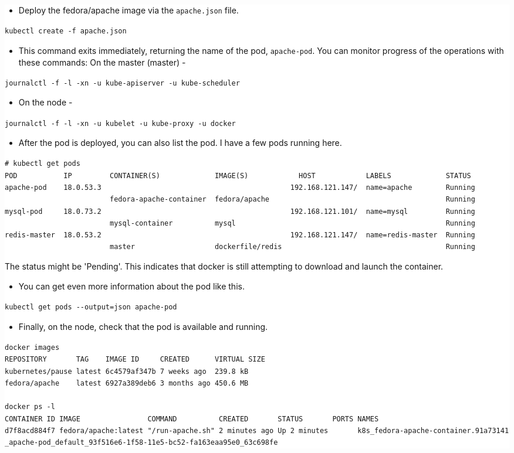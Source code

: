 * Deploy the fedora/apache image via the `apache.json` file.

```
kubectl create -f apache.json
```


* This command exits immediately, returning the name of the pod, `apache-pod`. You can monitor progress of the operations with these commands:
On the master (master) -

```
journalctl -f -l -xn -u kube-apiserver -u kube-scheduler
```

* On the node -

```
journalctl -f -l -xn -u kubelet -u kube-proxy -u docker
```


* After the pod is deployed, you can also list the pod.  I have a few pods running here.

```
# kubectl get pods
POD           IP         CONTAINER(S)             IMAGE(S)            HOST            LABELS             STATUS
apache-pod    18.0.53.3                                             192.168.121.147/  name=apache        Running
                         fedora-apache-container  fedora/apache                                          Running
mysql-pod     18.0.73.2                                             192.168.121.101/  name=mysql         Running
                         mysql-container          mysql                                                  Running
redis-master  18.0.53.2                                             192.168.121.147/  name=redis-master  Running
                         master                   dockerfile/redis                                       Running
```

The status might be 'Pending'. This indicates that docker is still attempting to download and launch the container.

* You can get even more information about the pod like this.

```
kubectl get pods --output=json apache-pod
```

* Finally, on the node, check that the pod is available and running.

```
docker images
REPOSITORY       TAG    IMAGE ID     CREATED      VIRTUAL SIZE
kubernetes/pause latest 6c4579af347b 7 weeks ago  239.8 kB
fedora/apache    latest 6927a389deb6 3 months ago 450.6 MB

docker ps -l
CONTAINER ID IMAGE                COMMAND          CREATED       STATUS       PORTS NAMES
d7f8acd884f7 fedora/apache:latest "/run-apache.sh" 2 minutes ago Up 2 minutes       k8s_fedora-apache-container.91a73141_apache-pod_default_93f516e6-1f58-11e5-bc52-fa163eaa95e0_63c698fe
```
